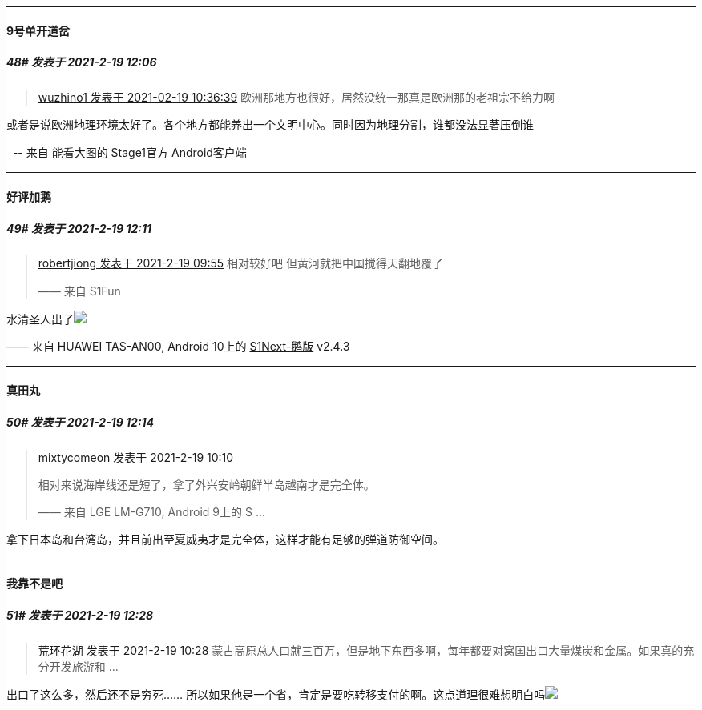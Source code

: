 
-----

####  9号单开道岔  
##### 48#       发表于 2021-2-19 12:06


<blockquote><a href="httphttps://bbs.saraba1st.com/2b/forum.php?mod=redirect&amp;goto=findpost&amp;pid=50374509&amp;ptid=1988519" target="_blank">wuzhino1 发表于 2021-02-19 10:36:39</a>
欧洲那地方也很好，居然没统一那真是欧洲那的老祖宗不给力啊</blockquote>或者是说欧洲地理环境太好了。各个地方都能养出一个文明中心。同时因为地理分割，谁都没法显著压倒谁

[  -- 来自 能看大图的 Stage1官方 Android客户端](https://www.coolapk.com/apk/140634)


-----

####  好评加鹅  
##### 49#       发表于 2021-2-19 12:11


<blockquote><a href="httphttps://bbs.saraba1st.com/2b/forum.php?mod=redirect&amp;goto=findpost&amp;pid=50374006&amp;ptid=1988519" target="_blank">robertjiong 发表于 2021-2-19 09:55</a>
相对较好吧 但黄河就把中国搅得天翻地覆了

—— 来自 S1Fun</blockquote>
水清圣人出了<img src="https://static.saraba1st.com/image/smiley/face2017/037.png" referrerpolicy="no-referrer">

—— 来自 HUAWEI TAS-AN00, Android 10上的 [S1Next-鹅版](https://github.com/ykrank/S1-Next/releases) v2.4.3


-----

####  真田丸  
##### 50#       发表于 2021-2-19 12:14


<blockquote><a href="httphttps://bbs.saraba1st.com/2b/forum.php?mod=redirect&amp;goto=findpost&amp;pid=50374200&amp;ptid=1988519" target="_blank">mixtycomeon 发表于 2021-2-19 10:10</a>

相对来说海岸线还是短了，拿了外兴安岭朝鲜半岛越南才是完全体。


—— 来自 LGE LM-G710, Android 9上的 S ...</blockquote>
拿下日本岛和台湾岛，并且前出至夏威夷才是完全体，这样才能有足够的弹道防御空间。


-----

####  我靠不是吧  
##### 51#       发表于 2021-2-19 12:28


<blockquote><a href="httphttps://bbs.saraba1st.com/2b/forum.php?mod=redirect&amp;goto=findpost&amp;pid=50374412&amp;ptid=1988519" target="_blank">荒环花湖 发表于 2021-2-19 10:28</a>
蒙古高原总人口就三百万，但是地下东西多啊，每年都要对窝国出口大量煤炭和金属。如果真的充分开发旅游和 ...</blockquote>
出口了这么多，然后还不是穷死……
所以如果他是一个省，肯定是要吃转移支付的啊。这点道理很难想明白吗<img src="https://static.saraba1st.com/image/smiley/face2017/001.png" referrerpolicy="no-referrer">
